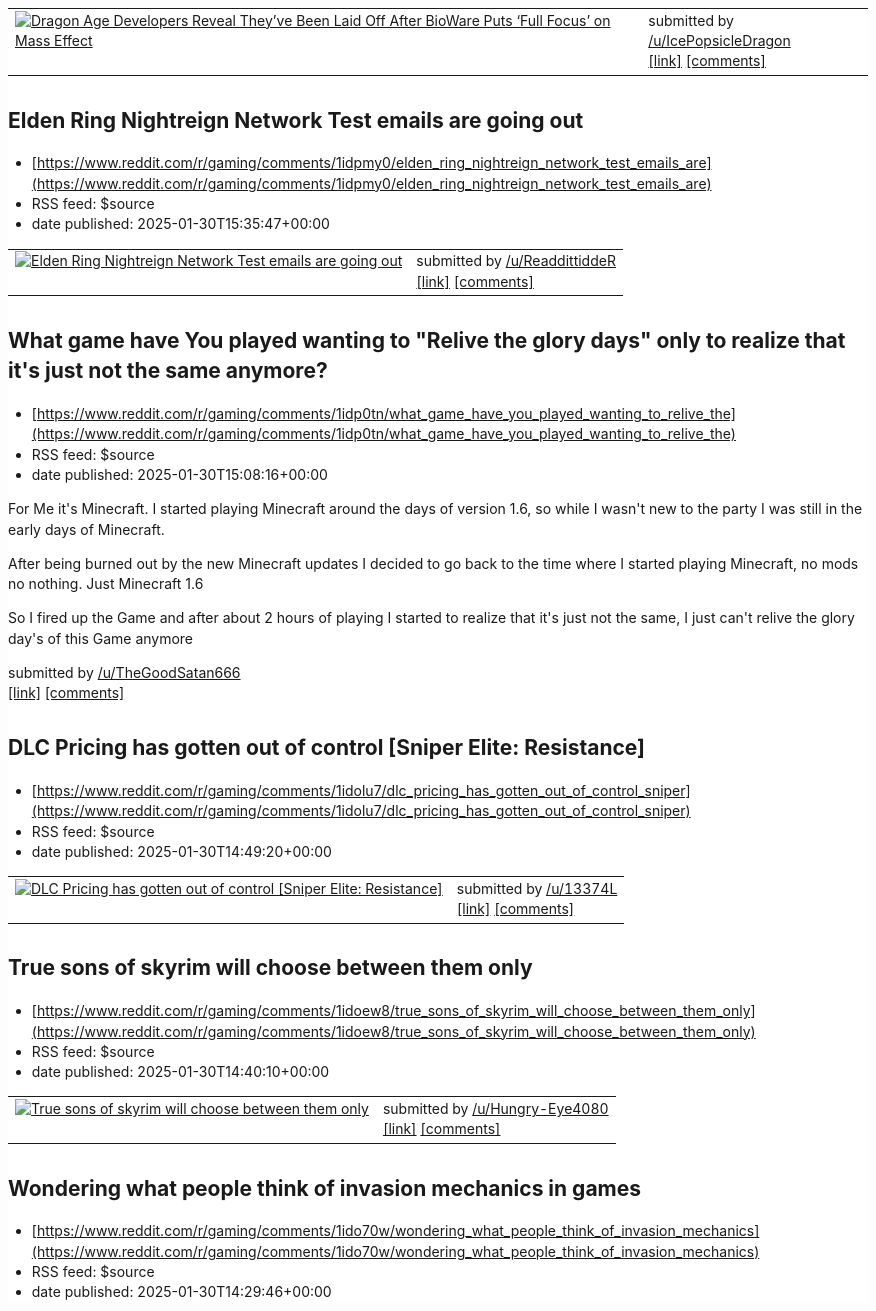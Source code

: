 <table> <tr><td> <a href="https://www.reddit.com/r/gaming/comments/1idq3a0/dragon_age_developers_reveal_theyve_been_laid_off/"> <img src="https://external-preview.redd.it/aLodmzVxh9b26ZF1LNF9N9j7MSczrbgA8o4p8DuJA9Q.jpg?width=640&amp;crop=smart&amp;auto=webp&amp;s=b9b9ae953aeadfd4cd0c633247447060fe1ca35f" alt="Dragon Age Developers Reveal They’ve Been Laid Off After BioWare Puts ‘Full Focus’ on Mass Effect" title="Dragon Age Developers Reveal They’ve Been Laid Off After BioWare Puts ‘Full Focus’ on Mass Effect" /> </a> </td><td> &#32; submitted by &#32; <a href="https://www.reddit.com/user/IcePopsicleDragon"> /u/IcePopsicleDragon </a> <br/> <span><a href="https://www.ign.com/articles/dragon-age-developers-reveal-theyve-been-laid-off-after-bioware-puts-full-focus-on-mass-effect">[link]</a></span> &#32; <span><a href="https://www.reddit.com/r/gaming/comments/1idq3a0/dragon_age_developers_reveal_theyve_been_laid_off/">[comments]</a></span> </td></tr></table>

## Elden Ring Nightreign Network Test emails are going out
 - [https://www.reddit.com/r/gaming/comments/1idpmy0/elden_ring_nightreign_network_test_emails_are](https://www.reddit.com/r/gaming/comments/1idpmy0/elden_ring_nightreign_network_test_emails_are)
 - RSS feed: $source
 - date published: 2025-01-30T15:35:47+00:00

<table> <tr><td> <a href="https://www.reddit.com/r/gaming/comments/1idpmy0/elden_ring_nightreign_network_test_emails_are/"> <img src="https://preview.redd.it/1ba59r4ph5ge1.jpeg?width=640&amp;crop=smart&amp;auto=webp&amp;s=fc25a48bb2218977c15c1b87131ecba273d38ae7" alt="Elden Ring Nightreign Network Test emails are going out" title="Elden Ring Nightreign Network Test emails are going out" /> </a> </td><td> &#32; submitted by &#32; <a href="https://www.reddit.com/user/ReaddittiddeR"> /u/ReaddittiddeR </a> <br/> <span><a href="https://i.redd.it/1ba59r4ph5ge1.jpeg">[link]</a></span> &#32; <span><a href="https://www.reddit.com/r/gaming/comments/1idpmy0/elden_ring_nightreign_network_test_emails_are/">[comments]</a></span> </td></tr></table>

## What game have You played wanting to "Relive the glory days" only to realize that it's just not the same anymore?
 - [https://www.reddit.com/r/gaming/comments/1idp0tn/what_game_have_you_played_wanting_to_relive_the](https://www.reddit.com/r/gaming/comments/1idp0tn/what_game_have_you_played_wanting_to_relive_the)
 - RSS feed: $source
 - date published: 2025-01-30T15:08:16+00:00

<div class="md"><p>For Me it&#39;s Minecraft. I started playing Minecraft around the days of version 1.6, so while I wasn&#39;t new to the party I was still in the early days of Minecraft.</p> <p>After being burned out by the new Minecraft updates I decided to go back to the time where I started playing Minecraft, no mods no nothing. Just Minecraft 1.6</p> <p>So I fired up the Game and after about 2 hours of playing I started to realize that it&#39;s just not the same, I just can&#39;t relive the glory day&#39;s of this Game anymore</p> </div> &#32; submitted by &#32; <a href="https://www.reddit.com/user/TheGoodSatan666"> /u/TheGoodSatan666 </a> <br/> <span><a href="https://www.reddit.com/r/gaming/comments/1idp0tn/what_game_have_you_played_wanting_to_relive_the/">[link]</a></span> &#32; <span><a href="https://www.reddit.com/r/gaming/comments/1idp0tn/what_game_have_you_played_wanting_to_relive_the/">[comments]</a></span>

## DLC Pricing has gotten out of control [Sniper Elite: Resistance]
 - [https://www.reddit.com/r/gaming/comments/1idolu7/dlc_pricing_has_gotten_out_of_control_sniper](https://www.reddit.com/r/gaming/comments/1idolu7/dlc_pricing_has_gotten_out_of_control_sniper)
 - RSS feed: $source
 - date published: 2025-01-30T14:49:20+00:00

<table> <tr><td> <a href="https://www.reddit.com/r/gaming/comments/1idolu7/dlc_pricing_has_gotten_out_of_control_sniper/"> <img src="https://preview.redd.it/wbbzk2ic95ge1.png?width=640&amp;crop=smart&amp;auto=webp&amp;s=22ee3d50e33743e034e98538dc91c779a8815ab7" alt="DLC Pricing has gotten out of control [Sniper Elite: Resistance]" title="DLC Pricing has gotten out of control [Sniper Elite: Resistance]" /> </a> </td><td> &#32; submitted by &#32; <a href="https://www.reddit.com/user/13374L"> /u/13374L </a> <br/> <span><a href="https://i.redd.it/wbbzk2ic95ge1.png">[link]</a></span> &#32; <span><a href="https://www.reddit.com/r/gaming/comments/1idolu7/dlc_pricing_has_gotten_out_of_control_sniper/">[comments]</a></span> </td></tr></table>

## True sons of skyrim will choose between them only
 - [https://www.reddit.com/r/gaming/comments/1idoew8/true_sons_of_skyrim_will_choose_between_them_only](https://www.reddit.com/r/gaming/comments/1idoew8/true_sons_of_skyrim_will_choose_between_them_only)
 - RSS feed: $source
 - date published: 2025-01-30T14:40:10+00:00

<table> <tr><td> <a href="https://www.reddit.com/r/gaming/comments/1idoew8/true_sons_of_skyrim_will_choose_between_them_only/"> <img src="https://preview.redd.it/khrhdkuk75ge1.jpeg?width=640&amp;crop=smart&amp;auto=webp&amp;s=213275c8b9a55b31c1e7f076f6f4dea02c5ada88" alt="True sons of skyrim will choose between them only" title="True sons of skyrim will choose between them only" /> </a> </td><td> &#32; submitted by &#32; <a href="https://www.reddit.com/user/Hungry-Eye4080"> /u/Hungry-Eye4080 </a> <br/> <span><a href="https://i.redd.it/khrhdkuk75ge1.jpeg">[link]</a></span> &#32; <span><a href="https://www.reddit.com/r/gaming/comments/1idoew8/true_sons_of_skyrim_will_choose_between_them_only/">[comments]</a></span> </td></tr></table>

## Wondering what people think of invasion mechanics in games
 - [https://www.reddit.com/r/gaming/comments/1ido70w/wondering_what_people_think_of_invasion_mechanics](https://www.reddit.com/r/gaming/comments/1ido70w/wondering_what_people_think_of_invasion_mechanics)
 - RSS feed: $source
 - date published: 2025-01-30T14:29:46+00:00
